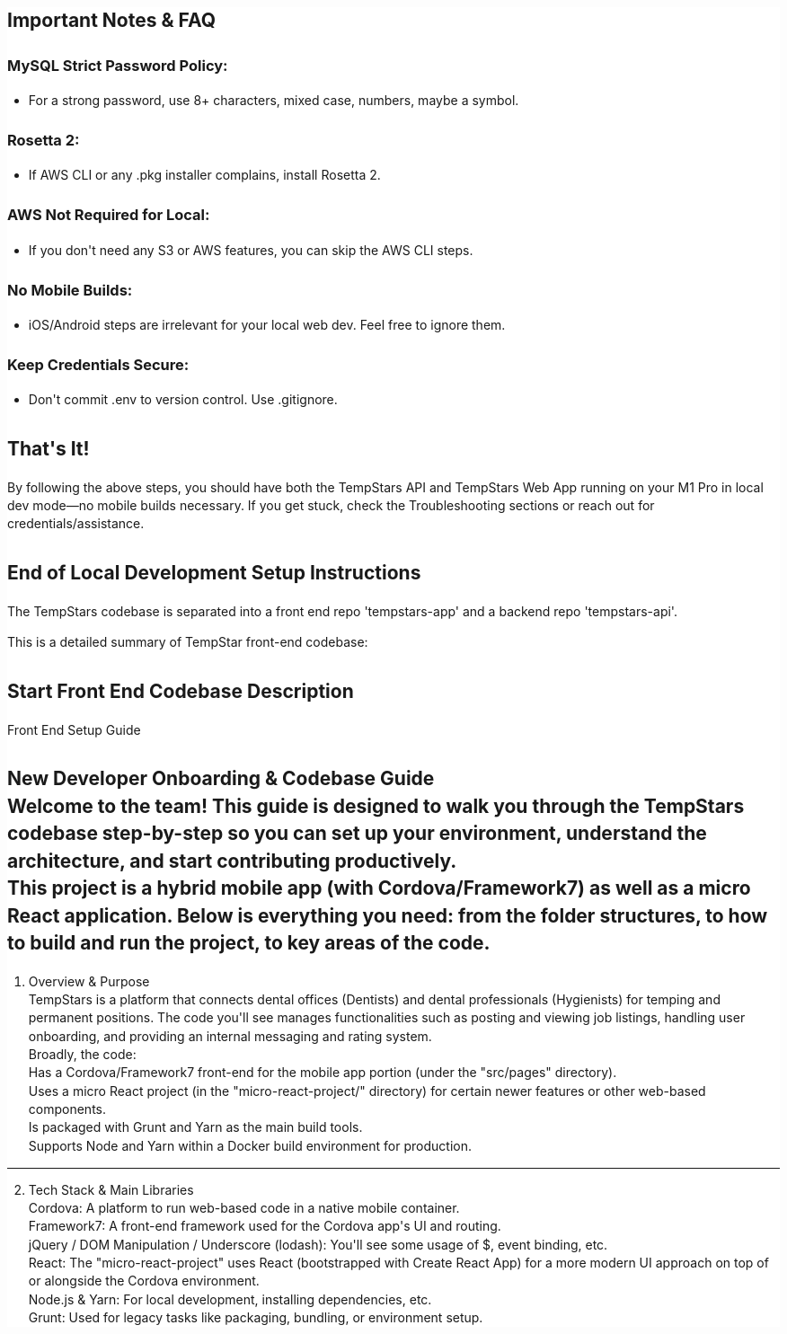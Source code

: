## Important Notes & FAQ

### MySQL Strict Password Policy:
* For a strong password, use 8+ characters, mixed case, numbers, maybe a symbol.

### Rosetta 2:
* If AWS CLI or any .pkg installer complains, install Rosetta 2.

### AWS Not Required for Local:
* If you don't need any S3 or AWS features, you can skip the AWS CLI steps.

### No Mobile Builds:
* iOS/Android steps are irrelevant for your local web dev. Feel free to ignore them.

### Keep Credentials Secure:
* Don't commit .env to version control. Use .gitignore.

## That's It!
By following the above steps, you should have both the TempStars API and TempStars Web App running on your M1 Pro in local dev mode—no mobile builds necessary. If you get stuck, check the Troubleshooting sections or reach out for credentials/assistance.

## End of Local Development Setup Instructions ##

The TempStars codebase is separated into a front end repo 'tempstars-app' and a backend repo 'tempstars-api'.

This is a detailed summary of TempStar front-end codebase:

## Start Front End Codebase Description ##

Front End Setup Guide

New Developer Onboarding & Codebase Guide  
Welcome to the team! This guide is designed to walk you through the TempStars codebase step-by-step so you can set up your environment, understand the architecture, and start contributing productively.  
This project is a hybrid mobile app (with Cordova/Framework7) as well as a micro React application. Below is everything you need: from the folder structures, to how to build and run the project, to key areas of the code.  
---  
1. Overview & Purpose  
TempStars is a platform that connects dental offices (Dentists) and dental professionals (Hygienists) for temping and permanent positions. The code you'll see manages functionalities such as posting and viewing job listings, handling user onboarding, and providing an internal messaging and rating system.  
Broadly, the code:  
Has a Cordova/Framework7 front-end for the mobile app portion (under the "src/pages" directory).  
Uses a micro React project (in the "micro-react-project/" directory) for certain newer features or other web-based components.  
Is packaged with Grunt and Yarn as the main build tools.  
Supports Node and Yarn within a Docker build environment for production.  
---  
2. Tech Stack & Main Libraries  
Cordova: A platform to run web-based code in a native mobile container.  
Framework7: A front-end framework used for the Cordova app's UI and routing.  
jQuery / DOM Manipulation / Underscore (lodash): You'll see some usage of $, event binding, etc.  
React: The "micro-react-project" uses React (bootstrapped with Create React App) for a more modern UI approach on top of or alongside the Cordova environment.  
Node.js & Yarn: For local development, installing dependencies, etc.  
Grunt: Used for legacy tasks like packaging, bundling, or environment setup.  